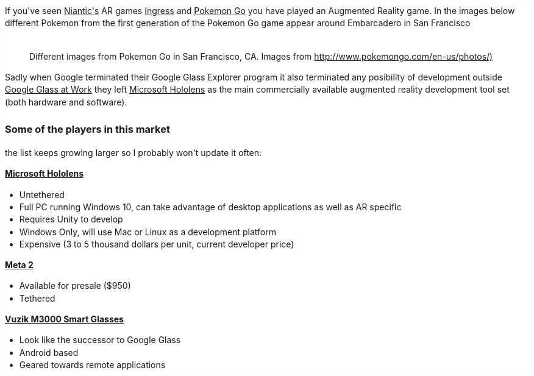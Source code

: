 If you've seen  [Niantic's](https://nianticlabs.com/) AR games [Ingress](https://www.ingress.com/) and [Pokemon Go](http://www.pokemongo.com/en-us/) you have played an Augmented Reality game. In the images below different Pokemon from the first generation of the Pokemon Go game appear around Embarcadero in San Francisco

<figure>
<img src="images/pokemon-go-1.png" alt="">
<img src="images/pokemon-go-2.png" alt="">
<img src="images/pokemon-go-3.png" alt="">
<figcaption>Different images from Pokemon Go in San Francisco, CA. Images from <a href="http://www.pokemongo.com/en-us/photos/">http://www.pokemongo.com/en-us/photos/)</a></figcaption>
</figure>

Sadly when Google terminated their Google Glass Explorer program it also terminated any posibility of development outside [Google Glass at Work](https://developers.google.com/glass/distribute/glass-at-work) they left [Microsoft Hololens](https://www.microsoft.com/microsoft-hololens/en-us) as the main commercially available augmented reality development tool set (both hardware and software).

### Some of the players in this market

the list keeps growing larger so I probably won't update it often:

**[Microsoft Hololens](https://www.microsoft.com/en-us/hololens)**

* Untethered
* Full PC running Windows 10, can take advantage of desktop applications as well as AR specific
* Requires Unity to develop
* Windows Only, will use Mac or Linux as a development platform
* Expensive (3 to 5 thousand dollars per unit, current developer price)





<div class="video">
  <iframe width="560" height="315" src="https://www.youtube.com/embed/2MqGrF6JaOM" frameborder="0" allowfullscreen></iframe>
</div>



**[Meta 2](https://buy.metavision.com/products/meta2)**

* Available for presale ($950)
* Tethered





<div class="video">
<iframe width="560" height="315" src="https://www.youtube.com/embed/_cmPFsBOquk?rel=0" frameborder="0" allowfullscreen></iframe>
</div>



**[Vuzik M3000 Smart Glasses](https://www.vuzix.com/Products/m3000-smart-glasses)**
  * Look like the successor to Google Glass
  * Android based
  * Geared towards remote applications
